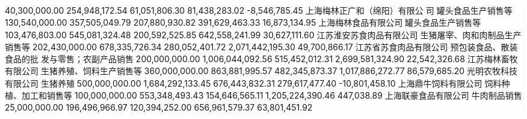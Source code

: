 40,300,000.00
254,948,172.54
61,051,806.30
81,438,283.02
-8,546,785.45
上海梅林正广和（绵阳）有限公
司
罐头食品生产销售等
130,540,000.00
357,505,049.79
207,880,930.82
391,629,463.33
16,873,134.95
上海梅林食品有限公司
罐头食品生产销售等
103,476,803.00
545,081,324.48
200,592,525.85
642,558,241.99
30,627,111.60
江苏淮安苏食肉品有限公司
生猪屠宰、肉和肉制品生产
销售等
202,430,000.00
678,335,726.34
280,052,401.72
2,071,442,195.30
49,700,866.17
江苏省苏食肉品有限公司
预包装食品、散装食品的批
发与零售；农副产品销售
200,000,000.00
1,006,044,092.56
515,452,012.31
2,699,581,324.90
22,542,326.68
江苏梅林畜牧有限公司
生猪养殖、饲料生产销售等
360,000,000.00
863,881,995.57
482,345,873.37
1,017,886,272.77
86,579,685.20
光明农牧科技有限公司
生猪养殖
500,000,000.00
1,684,292,133.45
676,443,832.31
279,617,477.40
-10,801,458.10
上海鼎牛饲料有限公司
饲料种植、加工和销售等
100,000,000.00
553,348,493.43
154,646,565.11
1,205,224,390.46
447,038.89
上海联豪食品有限公司
牛肉制品销售
25,000,000.00
196,496,966.97
120,394,252.00
656,961,579.37
63,801,451.92